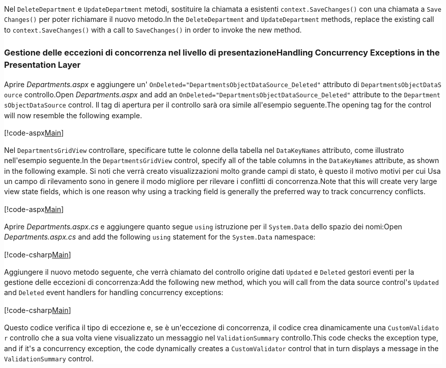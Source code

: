 <span data-ttu-id="c4bce-199">Nel `DeleteDepartment` e `UpdateDepartment` metodi, sostituire la chiamata a esistenti `context.SaveChanges()` con una chiamata a `SaveChanges()` per poter richiamare il nuovo metodo.</span><span class="sxs-lookup"><span data-stu-id="c4bce-199">In the `DeleteDepartment` and `UpdateDepartment` methods, replace the existing call to `context.SaveChanges()` with a call to `SaveChanges()` in order to invoke the new method.</span></span>

### <a name="handling-concurrency-exceptions-in-the-presentation-layer"></a><span data-ttu-id="c4bce-200">Gestione delle eccezioni di concorrenza nel livello di presentazione</span><span class="sxs-lookup"><span data-stu-id="c4bce-200">Handling Concurrency Exceptions in the Presentation Layer</span></span>

<span data-ttu-id="c4bce-201">Aprire *Departments.aspx* e aggiungere un' `OnDeleted="DepartmentsObjectDataSource_Deleted"` attributo di `DepartmentsObjectDataSource` controllo.</span><span class="sxs-lookup"><span data-stu-id="c4bce-201">Open *Departments.aspx* and add an `OnDeleted="DepartmentsObjectDataSource_Deleted"` attribute to the `DepartmentsObjectDataSource` control.</span></span> <span data-ttu-id="c4bce-202">Il tag di apertura per il controllo sarà ora simile all'esempio seguente.</span><span class="sxs-lookup"><span data-stu-id="c4bce-202">The opening tag for the control will now resemble the following example.</span></span>

[!code-aspx[Main](handling-concurrency-with-the-entity-framework-in-an-asp-net-web-application/samples/sample3.aspx)]

<span data-ttu-id="c4bce-203">Nel `DepartmentsGridView` controllare, specificare tutte le colonne della tabella nel `DataKeyNames` attributo, come illustrato nell'esempio seguente.</span><span class="sxs-lookup"><span data-stu-id="c4bce-203">In the `DepartmentsGridView` control, specify all of the table columns in the `DataKeyNames` attribute, as shown in the following example.</span></span> <span data-ttu-id="c4bce-204">Si noti che verrà creato visualizzazioni molto grande campi di stato, è questo il motivo motivi per cui Usa un campo di rilevamento sono in genere il modo migliore per rilevare i conflitti di concorrenza.</span><span class="sxs-lookup"><span data-stu-id="c4bce-204">Note that this will create very large view state fields, which is one reason why using a tracking field is generally the preferred way to track concurrency conflicts.</span></span>

[!code-aspx[Main](handling-concurrency-with-the-entity-framework-in-an-asp-net-web-application/samples/sample4.aspx)]

<span data-ttu-id="c4bce-205">Aprire *Departments.aspx.cs* e aggiungere quanto segue `using` istruzione per il `System.Data` dello spazio dei nomi:</span><span class="sxs-lookup"><span data-stu-id="c4bce-205">Open *Departments.aspx.cs* and add the following `using` statement for the `System.Data` namespace:</span></span>

[!code-csharp[Main](handling-concurrency-with-the-entity-framework-in-an-asp-net-web-application/samples/sample5.cs)]

<span data-ttu-id="c4bce-206">Aggiungere il nuovo metodo seguente, che verrà chiamato del controllo origine dati `Updated` e `Deleted` gestori eventi per la gestione delle eccezioni di concorrenza:</span><span class="sxs-lookup"><span data-stu-id="c4bce-206">Add the following new method, which you will call from the data source control's `Updated` and `Deleted` event handlers for handling concurrency exceptions:</span></span>

[!code-csharp[Main](handling-concurrency-with-the-entity-framework-in-an-asp-net-web-application/samples/sample6.cs)]

<span data-ttu-id="c4bce-207">Questo codice verifica il tipo di eccezione e, se è un'eccezione di concorrenza, il codice crea dinamicamente una `CustomValidator` controllo che a sua volta viene visualizzato un messaggio nel `ValidationSummary` controllo.</span><span class="sxs-lookup"><span data-stu-id="c4bce-207">This code checks the exception type, and if it's a concurrency exception, the code dynamically creates a `CustomValidator` control that in turn displays a message in the `ValidationSummary` control.</span></span>
